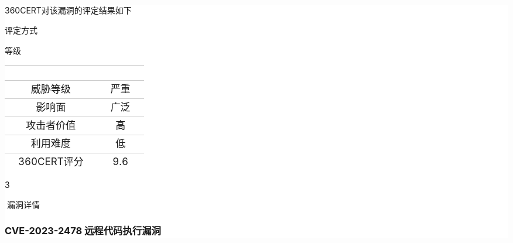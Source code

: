   
  
  
360CERT对该漏洞的评定结果如下  
  
评定方式  
  
等级  
<table><tbody style="outline: 0px;border-width: 0px;border-style: initial;border-color: initial;"><tr style="outline: 0px;border-width: 1px 0px 0px;border-right-style: initial;border-bottom-style: initial;border-left-style: initial;border-right-color: initial;border-bottom-color: initial;border-left-color: initial;border-top-style: solid;border-top-color: rgb(204, 204, 204);"><td><br/></td><td><br/></td></tr><tr style="outline: 0px;border-width: 1px 0px 0px;border-right-style: initial;border-bottom-style: initial;border-left-style: initial;border-right-color: initial;border-bottom-color: initial;border-left-color: initial;border-top-style: solid;border-top-color: rgb(204, 204, 204);"><td style="outline: 0px;word-break: break-all;hyphens: auto;text-align: center !important;"><section style="margin-left: 16px;margin-right: 16px;"><span style="font-size: 17px;">威胁等级</span></section></td><td style="outline: 0px;word-break: break-all;hyphens: auto;text-align: center !important;"><section style="margin-left: 16px;margin-right: 16px;"><span style="font-size: 17px;">严重</span></section></td></tr><tr style="outline: 0px;border-width: 1px 0px 0px;border-right-style: initial;border-bottom-style: initial;border-left-style: initial;border-right-color: initial;border-bottom-color: initial;border-left-color: initial;border-top-style: solid;border-top-color: rgb(204, 204, 204);"><td style="outline: 0px;word-break: break-all;hyphens: auto;text-align: center !important;"><section style="margin-left: 16px;margin-right: 16px;"><span style="font-size: 17px;">影响面</span></section></td><td style="outline: 0px;word-break: break-all;hyphens: auto;text-align: center !important;"><section style="margin-left: 16px;margin-right: 16px;"><span style="font-size: 17px;">广泛</span></section></td></tr><tr style="outline: 0px;border-width: 1px 0px 0px;border-right-style: initial;border-bottom-style: initial;border-left-style: initial;border-right-color: initial;border-bottom-color: initial;border-left-color: initial;border-top-style: solid;border-top-color: rgb(204, 204, 204);"><td style="outline: 0px;word-break: break-all;hyphens: auto;text-align: center !important;"><section style="margin-left: 16px;margin-right: 16px;"><span style="font-size: 17px;">攻击者价值</span></section></td><td style="outline: 0px;word-break: break-all;hyphens: auto;text-align: center !important;"><section style="margin-left: 16px;margin-right: 16px;"><span style="font-size: 17px;">高</span></section></td></tr><tr style="outline: 0px;border-width: 1px 0px 0px;border-right-style: initial;border-bottom-style: initial;border-left-style: initial;border-right-color: initial;border-bottom-color: initial;border-left-color: initial;border-top-style: solid;border-top-color: rgb(204, 204, 204);"><td style="outline: 0px;word-break: break-all;hyphens: auto;text-align: center !important;"><section style="margin-left: 16px;margin-right: 16px;"><span style="font-size: 17px;">利用难度</span></section></td><td style="outline: 0px;word-break: break-all;hyphens: auto;text-align: center !important;"><section style="margin-left: 16px;margin-right: 16px;"><span style="font-size: 17px;">低</span></section></td></tr><tr style="outline: 0px;border-width: 1px 0px 0px;border-right-style: initial;border-bottom-style: initial;border-left-style: initial;border-right-color: initial;border-bottom-color: initial;border-left-color: initial;border-top-style: solid;border-top-color: rgb(204, 204, 204);"><td style="outline: 0px;word-break: break-all;hyphens: auto;text-align: center !important;"><section style="margin-left: 16px;margin-right: 16px;"><span style="font-size: 17px;">360CERT评分</span></section></td><td style="outline: 0px;word-break: break-all;hyphens: auto;text-align: center !important;"><section style="margin-left: 16px;margin-right: 16px;"><span style="font-size: 17px;">9.6</span></section></td></tr></tbody></table>  
  
3  
  
 漏洞详情  
  
  
  
  
### CVE-2023-2478 远程代码执行漏洞  
  